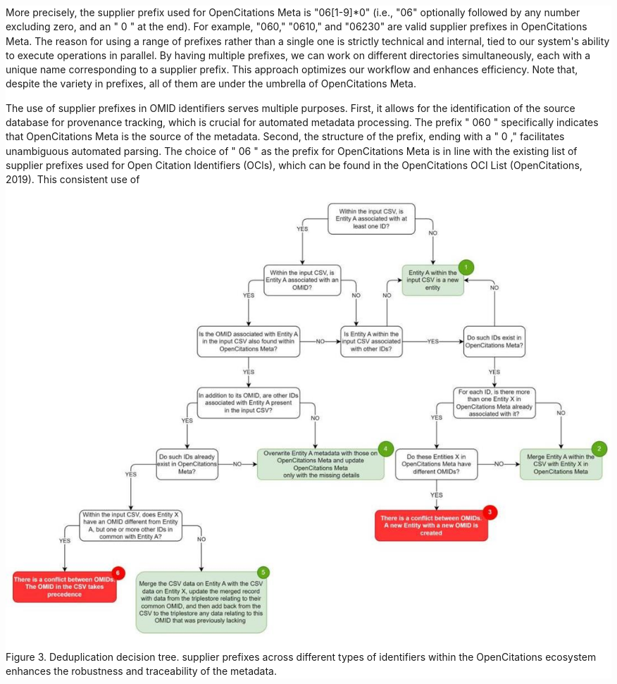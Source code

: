 More precisely, the supplier prefix used for OpenCitations Meta is "06[1-9]*0" (i.e., "06" optionally followed by any number excluding zero, and an " 0 " at the end). For example, "060," "0610," and "06230" are valid supplier prefixes in OpenCitations Meta. The reason for using a range of prefixes rather than a single one is strictly technical and internal, tied to our system's ability to execute operations in parallel. By having multiple prefixes, we can work on different directories simultaneously, each with a unique name corresponding to a supplier prefix. This approach optimizes our workflow and enhances efficiency. Note that, despite the variety in prefixes, all of them are under the umbrella of OpenCitations Meta.

The use of supplier prefixes in OMID identifiers serves multiple purposes. First, it allows for the identification of the source database for provenance tracking, which is crucial for automated metadata processing. The prefix " 060 " specifically indicates that OpenCitations Meta is the source of the metadata. Second, the structure of the prefix, ending with a " 0 ," facilitates unambiguous automated parsing. The choice of " 06 " as the prefix for OpenCitations Meta is in line with the existing list of supplier prefixes used for Open Citation Identifiers (OCls), which can be found in the OpenCitations OCI List (OpenCitations, 2019). This consistent use of

![img-3.jpeg](oc_meta_images/img-3.png)

Figure 3. Deduplication decision tree.
supplier prefixes across different types of identifiers within the OpenCitations ecosystem enhances the robustness and traceability of the metadata.


[^0]:    ${ }^{1}$ https://www.issn.org/.
[^0]:    ${ }^{4}$ https://explore.openaire.eu/search?ind/research-outcomes.
[^0]:    7 https://scigraph.springernature.com/explorer/datasets/data_at_a_glance/.
[^0]:    9 https://openalex.org/pricing,